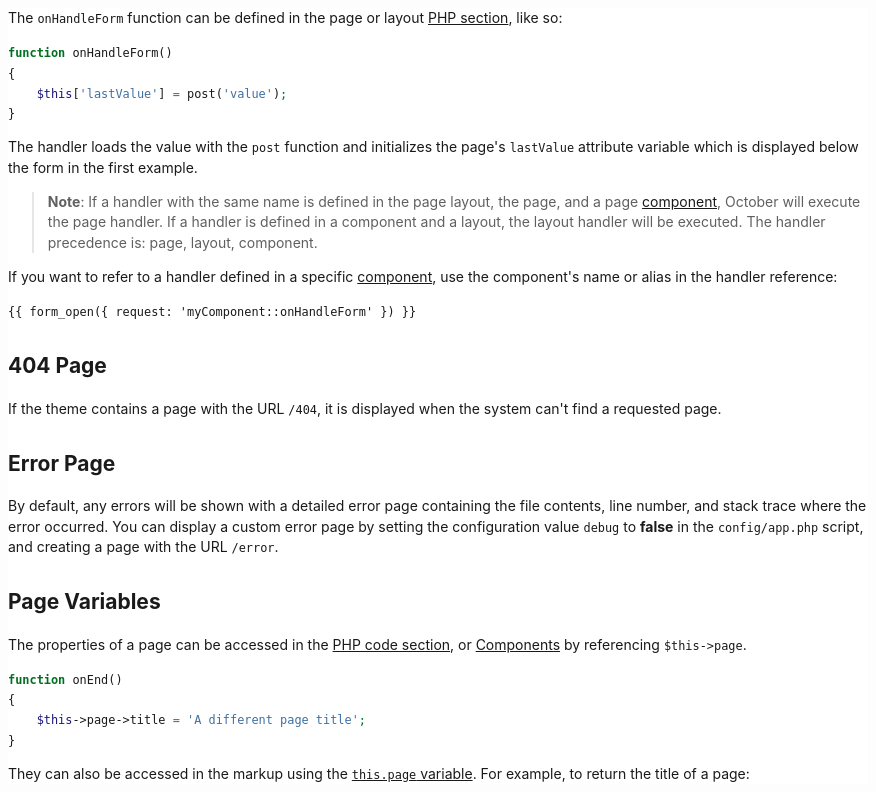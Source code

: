 The `onHandleForm` function can be defined in the page or layout [PHP section](themes#php-section), like so:

```php
function onHandleForm()
{
    $this['lastValue'] = post('value');
}
```

The handler loads the value with the `post` function and initializes the page's `lastValue` attribute variable which is displayed below the form in the first example.

> **Note**: If a handler with the same name is defined in the page layout, the page, and a page [component](components), October will execute the page handler. If a handler is defined in a component and a layout, the layout handler will be executed. The handler precedence is: page, layout, component.

If you want to refer to a handler defined in a specific [component](components), use the component's name or alias in the handler reference:

```twig
{{ form_open({ request: 'myComponent::onHandleForm' }) }}
```

<a name="404-page"></a>
## 404 Page

If the theme contains a page with the URL `/404`, it is displayed when the system can't find a requested page.

<a name="error-page"></a>
## Error Page

By default, any errors will be shown with a detailed error page containing the file contents, line number, and stack trace where the error occurred. You can display a custom error page by setting the configuration value `debug` to **false** in the `config/app.php` script, and creating a page with the URL `/error`.

<a name="page-variables"></a>
## Page Variables

The properties of a page can be accessed in the [PHP code section](../cms/themes#php-section), or [Components](../cms/components) by referencing `$this->page`.

```php
function onEnd()
{
    $this->page->title = 'A different page title';
}
```

They can also be accessed in the markup using the [`this.page` variable](../markup/this-page). For example, to return the title of a page:

